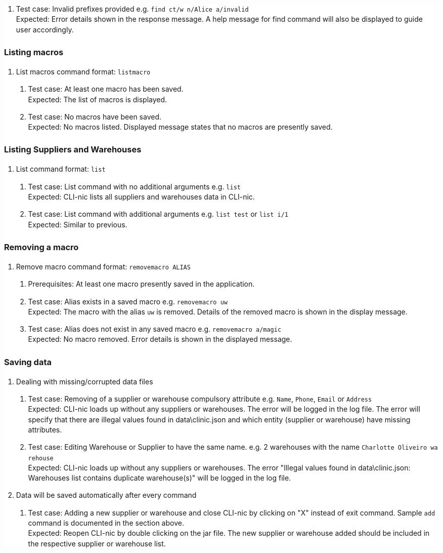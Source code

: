    1. Test case: Invalid prefixes provided e.g. `find ct/w n/Alice a/invalid`<br>
      Expected: Error details shown in the response message. A help message for find command will also be displayed
      to guide user accordingly.

### Listing macros

1. List macros command format: `listmacro`

   1. Test case: At least one macro has been saved.<br>
      Expected: The list of macros is displayed.

   1. Test case: No macros have been saved.<br>
      Expected: No macros listed. Displayed message states that no macros are presently saved.


### Listing Suppliers and Warehouses

1. List command format: `list`

   1. Test case: List command with no additional arguments e.g. `list`<br>
      Expected: CLI-nic lists all suppliers and warehouses data in CLI-nic.

   1. Test case: List command with additional arguments e.g. `list test` or `list i/1`<br>
      Expected: Similar to previous.

### Removing a macro

1. Remove macro command format: `removemacro ALIAS`

   1. Prerequisites: At least one macro presently saved in the application.

   1. Test case: Alias exists in a saved macro e.g. `removemacro uw`<br>
      Expected: The macro with the alias `uw` is removed. Details of the removed macro is shown in the display message.

   1. Test case: Alias does not exist in any saved macro e.g. `removemacro a/magic`<br>
      Expected: No macro removed. Error details is shown in the displayed message.

### Saving data

1. Dealing with missing/corrupted data files

   1. Test case: Removing of a supplier or warehouse compulsory attribute e.g. `Name`, `Phone`, `Email` or `Address`<br>
      Expected: CLI-nic loads up without any suppliers or warehouses. The error will be logged in the log file. The error will specify that there are illegal values found in data\clinic.json and which entity (supplier or warehouse) have missing attributes.

   1. Test case: Editing Warehouse or Supplier to have the same name. e.g. 2 warehouses with the name `Charlotte Oliveiro warehouse`<br>
      Expected: CLI-nic loads up without any suppliers or warehouses. The error "Illegal values found in data\clinic.json: Warehouses list contains duplicate warehouse(s)" will be logged in the log file.

1. Data will be saved automatically after every command
   1. Test case: Adding a new supplier or warehouse and close CLI-nic by clicking on "X" instead of exit command. Sample `add` command is documented in the section above.</br>
      Expected: Reopen CLI-nic by double clicking on the jar file. The new supplier or warehouse added should be included in the respective supplier or warehouse list.
